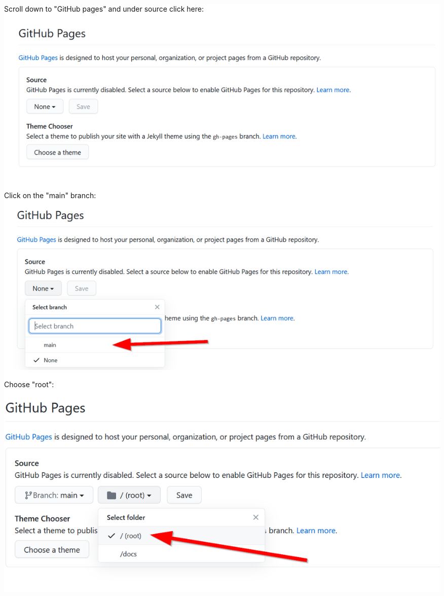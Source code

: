 
Scroll down to "GitHub pages" and under source click here: 
![](media/gitHubPages_1.png)

Click on the "main" branch:
![](media/gitHubPages_2.png)


Choose "root":
![](media/gitHubPages_3a.png)
